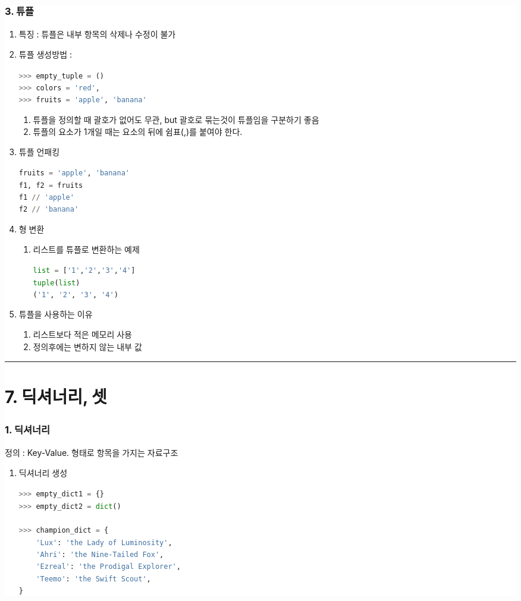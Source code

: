        

### 3. 튜플

1. 특징 : 튜플은 내부 항목의 삭제나 수정이 불가

2. 튜플 생성방법 :

   ```python
   >>> empty_tuple = ()
   >>> colors = 'red',
   >>> fruits = 'apple', 'banana'
   ```

   1. 튜플을 정의할 때 괄호가 없어도 무관, but 괄호로 묶는것이 튜플임을 구분하기 좋음
   2. 튜플의 요소가 1개일 때는 요소의 뒤에 쉼표(,)를 붙여야 한다.

   

3. 튜플 언패킹

   ```python
   fruits = 'apple', 'banana'
   f1, f2 = fruits
   f1 // 'apple'
   f2 // 'banana'
   ```



4. 형 변환

   1. 리스트를 튜플로 변환하는 예제

      ```python
      list = ['1','2','3','4']
      tuple(list)
      ('1', '2', '3', '4')
      ```



5. 튜플을 사용하는 이유
   1. 리스트보다 적은 메모리 사용
   2. 정의후에는 변하지 않는 내부 값

-----------

# 7. 딕셔너리, 셋

### 1. 딕셔너리

정의 : Key-Value. 형태로 항목을 가지는 자료구조

1. 딕셔너리 생성

   ```python
   >>> empty_dict1 = {}
   >>> empty_dict2 = dict() 
   
   >>> champion_dict = {
       'Lux': 'the Lady of Luminosity',
       'Ahri': 'the Nine-Tailed Fox',
       'Ezreal': 'the Prodigal Explorer',
       'Teemo': 'the Swift Scout',
   }
   ```
